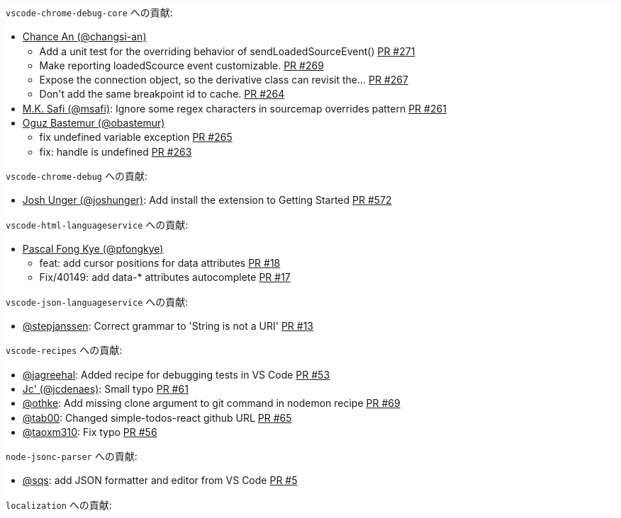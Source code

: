 `vscode-chrome-debug-core` への貢献:

* [Chance An (@changsi-an)](https://github.com/changsi-an)
  * Add a unit test for the overriding behavior of sendLoadedSourceEvent() [PR #271](https://github.com/Microsoft/vscode-chrome-debug-core/pull/271)
  * Make reporting loadedScource event customizable. [PR #269](https://github.com/Microsoft/vscode-chrome-debug-core/pull/269)
  * Expose the connection object, so the derivative class can revisit the… [PR #267](https://github.com/Microsoft/vscode-chrome-debug-core/pull/267)
  * Don't add the same breakpoint id to cache. [PR #264](https://github.com/Microsoft/vscode-chrome-debug-core/pull/264)
* [M.K. Safi (@msafi)](https://github.com/msafi):  Ignore some regex characters in sourcemap overrides pattern [PR #261](https://github.com/Microsoft/vscode-chrome-debug-core/pull/261)
* [Oguz Bastemur (@obastemur)](https://github.com/obastemur)
  * fix undefined variable exception [PR #265](https://github.com/Microsoft/vscode-chrome-debug-core/pull/265)
  * fix: handle is undefined [PR #263](https://github.com/Microsoft/vscode-chrome-debug-core/pull/263)

`vscode-chrome-debug` への貢献:

* [Josh Unger (@joshunger)](https://github.com/joshunger):  Add install the extension to Getting Started [PR #572](https://github.com/Microsoft/vscode-chrome-debug/pull/572)

`vscode-html-languageservice` への貢献:

* [Pascal Fong Kye (@pfongkye)](https://github.com/pfongkye)
  * feat: add cursor positions for data attributes [PR #18](https://github.com/Microsoft/vscode-html-languageservice/pull/18)
  * Fix/40149: add data-* attributes autocomplete [PR #17](https://github.com/Microsoft/vscode-html-languageservice/pull/17)

`vscode-json-languageservice` への貢献:

* [@stepjanssen](https://github.com/stepjanssen):  Correct grammar to 'String is not a URI' [PR #13](https://github.com/Microsoft/vscode-json-languageservice/pull/13)

`vscode-recipes` への貢献:

* [@jagreehal](https://github.com/jagreehal):  Added recipe for debugging tests in VS Code [PR #53](https://github.com/Microsoft/vscode-recipes/pull/53)
* [Jc' (@jcdenaes)](https://github.com/jcdenaes):  Small typo [PR #61](https://github.com/Microsoft/vscode-recipes/pull/61)
* [@othke](https://github.com/othke):  Add missing clone argument to git command in nodemon recipe [PR #69](https://github.com/Microsoft/vscode-recipes/pull/69)
* [@tab00](https://github.com/tab00):  Changed simple-todos-react github URL [PR #65](https://github.com/Microsoft/vscode-recipes/pull/65)
* [@taoxm310](https://github.com/taoxm310):  Fix typo [PR #56](https://github.com/Microsoft/vscode-recipes/pull/56)

`node-jsonc-parser` への貢献:

* [@sqs](https://github.com/sqs): add JSON formatter and editor from VS Code [PR #5](https://github.com/Microsoft/node-jsonc-parser/pull/5)

`localization` への貢献:
